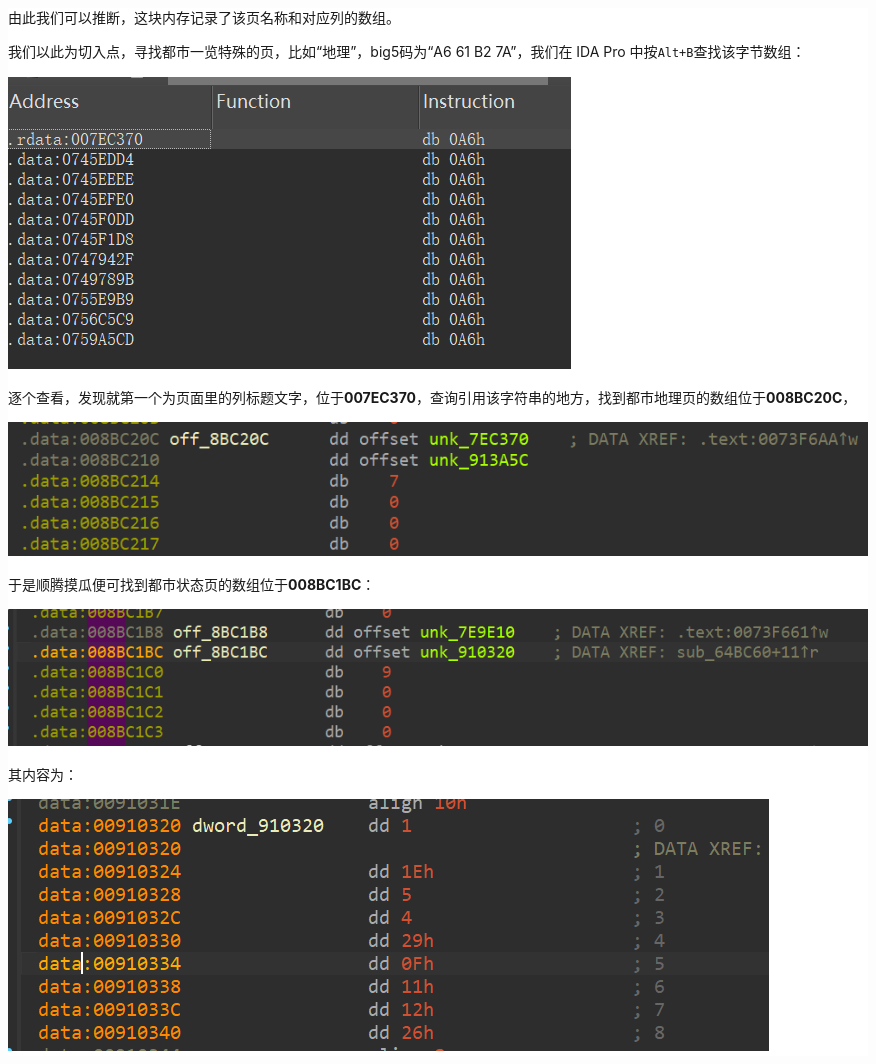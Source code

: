 由此我们可以推断，这块内存记录了该页名称和对应列的数组。

我们以此为切入点，寻找都市一览特殊的页，比如“地理”，big5码为“A6 61 B2 7A”，我们在 IDA Pro 中按`Alt+B`查找该字节数组：

![image-20240615162109491](./assets/image-20240615162109491.png)

逐个查看，发现就第一个为页面里的列标题文字，位于**007EC370**，查询引用该字符串的地方，找到都市地理页的数组位于**008BC20C**，

![image-20240615162428749](./assets/image-20240615162428749.png)

于是顺腾摸瓜便可找到都市状态页的数组位于**008BC1BC**：

![image-20240615162904796](./assets/image-20240615162904796.png)

其内容为：

![image-20240615174544756](./assets/image-20240615174544756.png)
